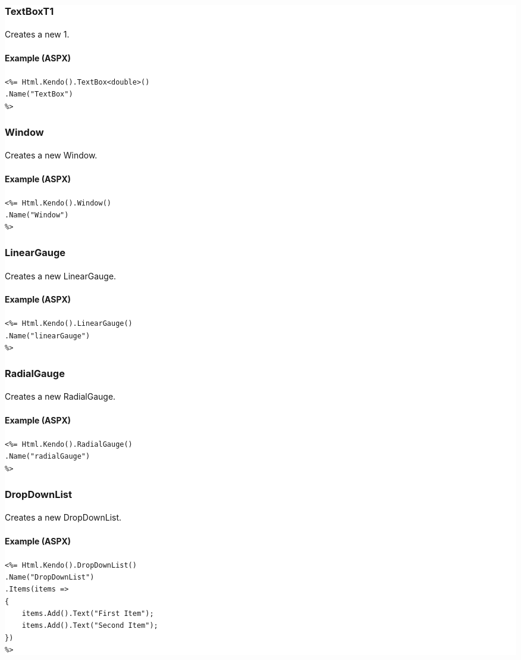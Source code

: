 
### TextBoxT1
Creates a new 1.




#### Example (ASPX)
    <%= Html.Kendo().TextBox<double>()
    .Name("TextBox")
    %>


### Window
Creates a new Window.




#### Example (ASPX)
    <%= Html.Kendo().Window()
    .Name("Window")
    %>


### LinearGauge
Creates a new LinearGauge.




#### Example (ASPX)
    <%= Html.Kendo().LinearGauge()
    .Name("linearGauge")
    %>


### RadialGauge
Creates a new RadialGauge.




#### Example (ASPX)
    <%= Html.Kendo().RadialGauge()
    .Name("radialGauge")
    %>


### DropDownList
Creates a new DropDownList.




#### Example (ASPX)
    <%= Html.Kendo().DropDownList()
    .Name("DropDownList")
    .Items(items =>
    {
        items.Add().Text("First Item");
        items.Add().Text("Second Item");
    })
    %>
